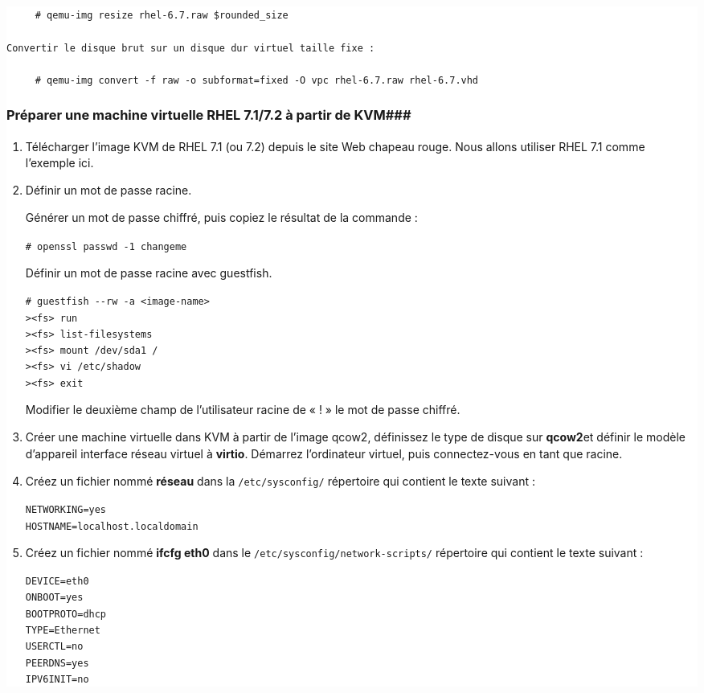          # qemu-img resize rhel-6.7.raw $rounded_size

    Convertir le disque brut sur un disque dur virtuel taille fixe :

         # qemu-img convert -f raw -o subformat=fixed -O vpc rhel-6.7.raw rhel-6.7.vhd


### <a id="rhel7xkvm"> </a>Préparer une machine virtuelle RHEL 7.1/7.2 à partir de KVM###


1.  Télécharger l’image KVM de RHEL 7.1 (ou 7.2) depuis le site Web chapeau rouge. Nous allons utiliser RHEL 7.1 comme l’exemple ici.

2.  Définir un mot de passe racine.

    Générer un mot de passe chiffré, puis copiez le résultat de la commande :

        # openssl passwd -1 changeme

    Définir un mot de passe racine avec guestfish.

        # guestfish --rw -a <image-name>
        ><fs> run
        ><fs> list-filesystems
        ><fs> mount /dev/sda1 /
        ><fs> vi /etc/shadow
        ><fs> exit

    Modifier le deuxième champ de l’utilisateur racine de « ! » le mot de passe chiffré.

3.  Créer une machine virtuelle dans KVM à partir de l’image qcow2, définissez le type de disque sur **qcow2**et définir le modèle d’appareil interface réseau virtuel à **virtio**. Démarrez l’ordinateur virtuel, puis connectez-vous en tant que racine.

4.  Créez un fichier nommé **réseau** dans la `/etc/sysconfig/` répertoire qui contient le texte suivant :

        NETWORKING=yes
        HOSTNAME=localhost.localdomain

5.  Créez un fichier nommé **ifcfg eth0** dans le `/etc/sysconfig/network-scripts/` répertoire qui contient le texte suivant :

        DEVICE=eth0
        ONBOOT=yes
        BOOTPROTO=dhcp
        TYPE=Ethernet
        USERCTL=no
        PEERDNS=yes
        IPV6INIT=no

